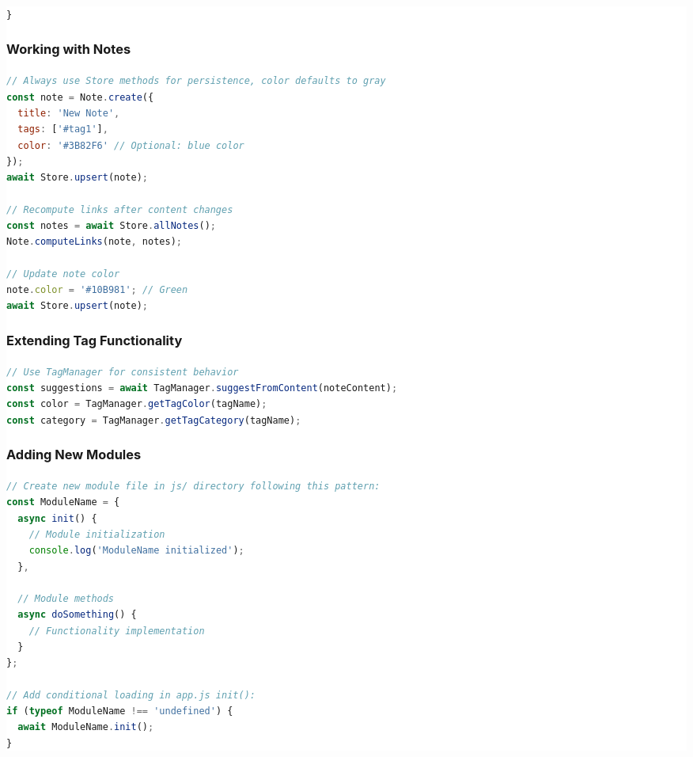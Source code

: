 ```javascript
}
```

### Working with Notes
```javascript
// Always use Store methods for persistence, color defaults to gray
const note = Note.create({
  title: 'New Note', 
  tags: ['#tag1'], 
  color: '#3B82F6' // Optional: blue color
});
await Store.upsert(note);

// Recompute links after content changes
const notes = await Store.allNotes();
Note.computeLinks(note, notes);

// Update note color
note.color = '#10B981'; // Green
await Store.upsert(note);
```

### Extending Tag Functionality
```javascript
// Use TagManager for consistent behavior
const suggestions = await TagManager.suggestFromContent(noteContent);
const color = TagManager.getTagColor(tagName);
const category = TagManager.getTagCategory(tagName);
```

### Adding New Modules
```javascript
// Create new module file in js/ directory following this pattern:
const ModuleName = {
  async init() {
    // Module initialization
    console.log('ModuleName initialized');
  },
  
  // Module methods
  async doSomething() {
    // Functionality implementation
  }
};

// Add conditional loading in app.js init():
if (typeof ModuleName !== 'undefined') {
  await ModuleName.init();
}
```
